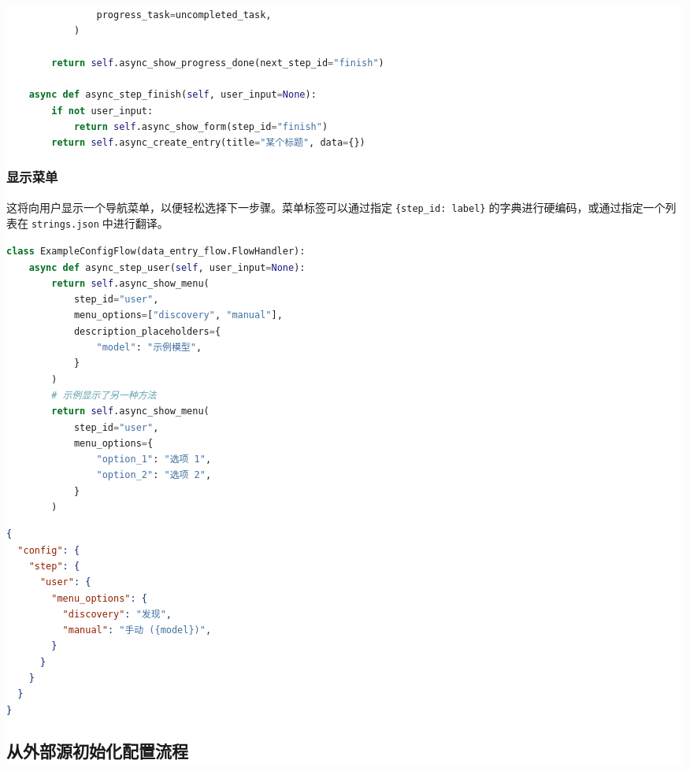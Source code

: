 ```python
                progress_task=uncompleted_task,
            )

        return self.async_show_progress_done(next_step_id="finish")

    async def async_step_finish(self, user_input=None):
        if not user_input:
            return self.async_show_form(step_id="finish")
        return self.async_create_entry(title="某个标题", data={})
```

### 显示菜单

这将向用户显示一个导航菜单，以便轻松选择下一步骤。菜单标签可以通过指定 `{step_id: label}` 的字典进行硬编码，或通过指定一个列表在 `strings.json` 中进行翻译。

```python
class ExampleConfigFlow(data_entry_flow.FlowHandler):
    async def async_step_user(self, user_input=None):
        return self.async_show_menu(
            step_id="user",
            menu_options=["discovery", "manual"],
            description_placeholders={
                "model": "示例模型",
            }
        )
        # 示例显示了另一种方法
        return self.async_show_menu(
            step_id="user",
            menu_options={
                "option_1": "选项 1",
                "option_2": "选项 2",
            }
        )
```

```json
{
  "config": {
    "step": {
      "user": {
        "menu_options": {
          "discovery": "发现",
          "manual": "手动 ({model})",
        }
      }
    }
  }
}
```

## 从外部源初始化配置流程
